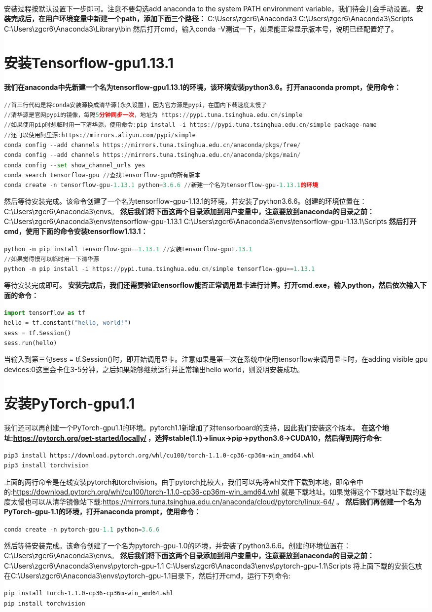 安装过程按默认设置下一步即可。注意不要勾选add anaconda to the system PATH environment variable，我们待会儿会手动设置。
**安装完成后，在用户环境变量中新建一个path，添加下面三个路径：**
C:\Users\zgcr6\Anaconda3
C:\Users\zgcr6\Anaconda3\Scripts
C:\Users\zgcr6\Anaconda3\Library\bin
然后打开cmd，输入conda -V测试一下，如果能正常显示版本号，说明已经配置好了。
# 安装Tensorflow-gpu1.13.1
**我们在anaconda中先新建一个名为tensorflow-gpu1.13.1的环境，该环境安装python3.6。打开anaconda prompt，使用命令：**
```python
//首三行代码是将conda安装源换成清华源(永久设置)，因为官方源是pypi，在国内下载速度太慢了
//清华源是官网pypi的镜像，每隔5分钟同步一次，地址为 https://pypi.tuna.tsinghua.edu.cn/simple
//如果使用pip时想临时用一下清华源，使用命令:pip install -i https://pypi.tuna.tsinghua.edu.cn/simple package-name
//还可以使用阿里源:https://mirrors.aliyun.com/pypi/simple
conda config --add channels https://mirrors.tuna.tsinghua.edu.cn/anaconda/pkgs/free/
conda config --add channels https://mirrors.tuna.tsinghua.edu.cn/anaconda/pkgs/main/
conda config --set show_channel_urls yes
conda search tensorflow-gpu //查找tensorflow-gpu的所有版本
conda create -n tensorflow-gpu-1.13.1 python=3.6.6 //新建一个名为tensorflow-gpu-1.13.1的环境
```
然后等待安装完成。该命令创建了一个名为tensorflow-gpu-1.13.1的环境，并安装了python3.6.6。创建的环境位置在：C:\Users\zgcr6\Anaconda3\envs。
**然后我们将下面这两个目录添加到用户变量中，注意要放到anaconda的目录之前：**
C:\Users\zgcr6\Anaconda3\envs\tensorflow-gpu-1.13.1
C:\Users\zgcr6\Anaconda3\envs\tensorflow-gpu-1.13.1\Scripts
**然后打开cmd，使用下面的命令安装tensorflow1.13.1：**
```python
python -m pip install tensorflow-gpu==1.13.1 //安装tensorflow-gpu1.13.1
//如果觉得慢可以临时用一下清华源
python -m pip install -i https://pypi.tuna.tsinghua.edu.cn/simple tensorflow-gpu==1.13.1
```
等待安装完成即可。
**安装完成后，我们还需要验证tensorflow能否正常调用显卡进行计算。打开cmd.exe，输入python，然后依次输入下面的命令：**
```python
import tensorflow as tf
hello = tf.constant("hello, world!")
sess = tf.Session()
sess.run(hello)
```
当输入到第三句sess = tf.Session()时，即开始调用显卡。注意如果是第一次在系统中使用tensorflow来调用显卡时，在adding visible gpu devices:0这里会卡住3-5分钟，之后如果能够继续运行并正常输出hello world，则说明安装成功。
# 安装PyTorch-gpu1.1
我们还可以再创建一个PyTorch-gpu1.1的环境。pytorch1.1新增加了对tensorboard的支持，因此我们安装这个版本。
**在这个地址:https://pytorch.org/get-started/locally/ ，选择stable(1.1)->linux->pip->python3.6->CUDA10，然后得到两行命令:**
```
pip3 install https://download.pytorch.org/whl/cu100/torch-1.1.0-cp36-cp36m-win_amd64.whl
pip3 install torchvision
```
上面的两行命令是在线安装pytorch和torchvision。由于pytorch比较大，我们可以先将whl文件下载到本地，即命令中的:https://download.pytorch.org/whl/cu100/torch-1.1.0-cp36-cp36m-win_amd64.whl  就是下载地址。如果觉得这个下载地址下载的速度太慢也可以从清华镜像站下载:https://mirrors.tuna.tsinghua.edu.cn/anaconda/cloud/pytorch/linux-64/ 。
**然后我们再创建一个名为PyTorch-gpu-1.1的环境，打开anaconda prompt，使用命令：**
```python
conda create -n pytorch-gpu-1.1 python=3.6.6
```
然后等待安装完成。该命令创建了一个名为pytorch-gpu-1.0的环境，并安装了python3.6.6。创建的环境位置在：C:\Users\zgcr6\Anaconda3\envs。
**然后我们将下面这两个目录添加到用户变量中，注意要放到anaconda的目录之前：**
C:\Users\zgcr6\Anaconda3\envs\pytorch-gpu-1.1
C:\Users\zgcr6\Anaconda3\envs\pytorch-gpu-1.1\Scripts
将上面下载的安装包放在C:\Users\zgcr6\Anaconda3\envs\pytorch-gpu-1.1目录下，然后打开cmd，运行下列命令:
```
pip install torch-1.1.0-cp36-cp36m-win_amd64.whl 
pip install torchvision
```
